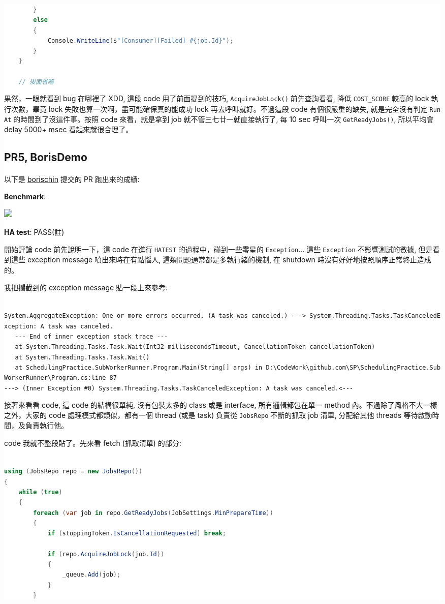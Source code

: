 ```csharp
        }
        else
        {
            Console.WriteLine($"[Consumer][Failed] #{job.Id}");
        }
    }

    // 後面省略

```

果然，一眼就看到 bug 在哪裡了 XDD, 這段 code 用了前面提到的技巧, `AcquireJobLock()` 前先查詢看看, 降低 `COST_SCORE` 較高的 lock 執行次數，畢竟 lock 失敗也算一次啊，盡可能確保真的能成功 lock 再去呼叫就好。不過這段 code 有個很嚴重的缺失, 就是完全沒有判定 `RunAt` 的時間到了沒這件事。按照 code 來看，就是拿到 job 就不管三七廿一就直接執行了, 每 10 sec 呼叫一次 `GetReadyJobs()`, 所以平均會 delay 5000+ msec 看起來就很合理了。




## PR5, BorisDemo

以下是 [borischin](https://github.com/borischin) 提交的 PR 跑出來的成績:


**Benchmark**:

![](/images/2019-08-30-scheduling-practices/2019-12-10-00-20-08.png)


**HA test**: PASS(註)

開始評論 code 前先說明一下，這 code 在進行 `HATEST` 的過程中，碰到一些零星的 `Exception`... 這些 `Exception` 不影響測試的數據, 但是看到這些 exception message 噴出來時在有點惱人, 這類問題通常都是多執行緒的機制, 在 shutdown 時沒有好好地按照順序正常終止造成的。

我把攔截到的 exception message 貼一段上來參考:

```logs

System.AggregateException: One or more errors occurred. (A task was canceled.) ---> System.Threading.Tasks.TaskCanceledException: A task was canceled.
   --- End of inner exception stack trace ---
   at System.Threading.Tasks.Task.Wait(Int32 millisecondsTimeout, CancellationToken cancellationToken)
   at System.Threading.Tasks.Task.Wait()
   at SchedulingPractice.SubWorkerRunner.Program.Main(String[] args) in D:\CodeWork\github.com\SP\SchedulingPractice.SubWorkerRunner\Program.cs:line 87
---> (Inner Exception #0) System.Threading.Tasks.TaskCanceledException: A task was canceled.<---

```

接著來看看 code, 這 code 的結構很單純, 沒有包裝太多的 class 或是 interface, 所有邏輯都包在單一 method 內。不過除了風格不大一樣之外，大家的 code 處理模式都類似，都有一個 thread (或是 task) 負責從 `JobsRepo` 不斷的抓取 job 清單, 分配給其他 threads 等待啟動時間，及負責執行他。

code 我就不整段貼了。先來看 fetch (抓取清單) 的部分:

```csharp

using (JobsRepo repo = new JobsRepo())
{
    while (true)
    {
        foreach (var job in repo.GetReadyJobs(JobSettings.MinPrepareTime))
        {
            if (stoppingToken.IsCancellationRequested) break;

            if (repo.AcquireJobLock(job.Id))
            {
                _queue.Add(job);
            }
        }
```